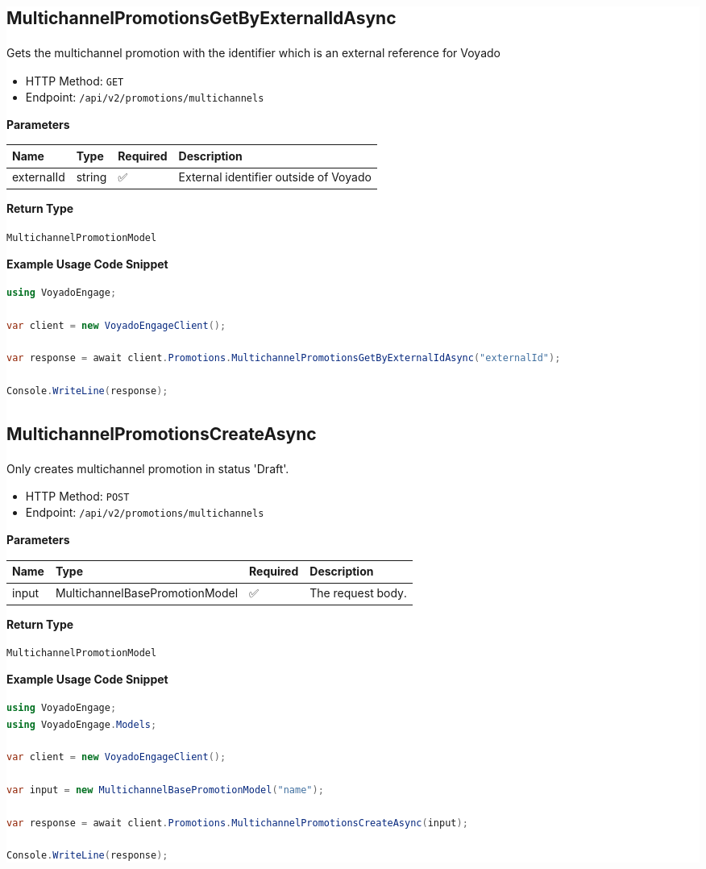## MultichannelPromotionsGetByExternalIdAsync

Gets the multichannel promotion with the identifier which is an external reference for Voyado

- HTTP Method: `GET`
- Endpoint: `/api/v2/promotions/multichannels`

**Parameters**

| Name       | Type   | Required | Description                           |
| :--------- | :----- | :------- | :------------------------------------ |
| externalId | string | ✅       | External identifier outside of Voyado |

**Return Type**

`MultichannelPromotionModel`

**Example Usage Code Snippet**

```csharp
using VoyadoEngage;

var client = new VoyadoEngageClient();

var response = await client.Promotions.MultichannelPromotionsGetByExternalIdAsync("externalId");

Console.WriteLine(response);
```

## MultichannelPromotionsCreateAsync

Only creates multichannel promotion in status 'Draft'.

- HTTP Method: `POST`
- Endpoint: `/api/v2/promotions/multichannels`

**Parameters**

| Name  | Type                           | Required | Description       |
| :---- | :----------------------------- | :------- | :---------------- |
| input | MultichannelBasePromotionModel | ✅       | The request body. |

**Return Type**

`MultichannelPromotionModel`

**Example Usage Code Snippet**

```csharp
using VoyadoEngage;
using VoyadoEngage.Models;

var client = new VoyadoEngageClient();

var input = new MultichannelBasePromotionModel("name");

var response = await client.Promotions.MultichannelPromotionsCreateAsync(input);

Console.WriteLine(response);
```
